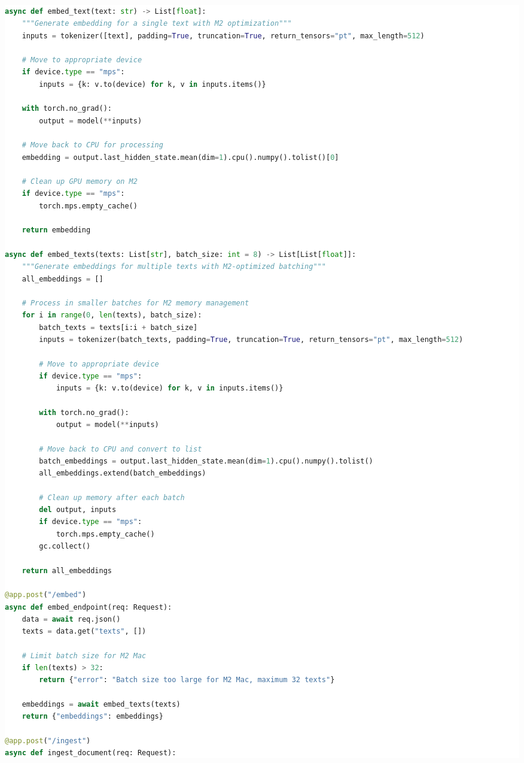 ```python
async def embed_text(text: str) -> List[float]:
    """Generate embedding for a single text with M2 optimization"""
    inputs = tokenizer([text], padding=True, truncation=True, return_tensors="pt", max_length=512)
    
    # Move to appropriate device
    if device.type == "mps":
        inputs = {k: v.to(device) for k, v in inputs.items()}
    
    with torch.no_grad():
        output = model(**inputs)
    
    # Move back to CPU for processing
    embedding = output.last_hidden_state.mean(dim=1).cpu().numpy().tolist()[0]
    
    # Clean up GPU memory on M2
    if device.type == "mps":
        torch.mps.empty_cache()
    
    return embedding

async def embed_texts(texts: List[str], batch_size: int = 8) -> List[List[float]]:
    """Generate embeddings for multiple texts with M2-optimized batching"""
    all_embeddings = []
    
    # Process in smaller batches for M2 memory management
    for i in range(0, len(texts), batch_size):
        batch_texts = texts[i:i + batch_size]
        inputs = tokenizer(batch_texts, padding=True, truncation=True, return_tensors="pt", max_length=512)
        
        # Move to appropriate device
        if device.type == "mps":
            inputs = {k: v.to(device) for k, v in inputs.items()}
        
        with torch.no_grad():
            output = model(**inputs)
        
        # Move back to CPU and convert to list
        batch_embeddings = output.last_hidden_state.mean(dim=1).cpu().numpy().tolist()
        all_embeddings.extend(batch_embeddings)
        
        # Clean up memory after each batch
        del output, inputs
        if device.type == "mps":
            torch.mps.empty_cache()
        gc.collect()
    
    return all_embeddings

@app.post("/embed")
async def embed_endpoint(req: Request):
    data = await req.json()
    texts = data.get("texts", [])
    
    # Limit batch size for M2 Mac
    if len(texts) > 32:
        return {"error": "Batch size too large for M2 Mac, maximum 32 texts"}
    
    embeddings = await embed_texts(texts)
    return {"embeddings": embeddings}

@app.post("/ingest")
async def ingest_document(req: Request):
```
